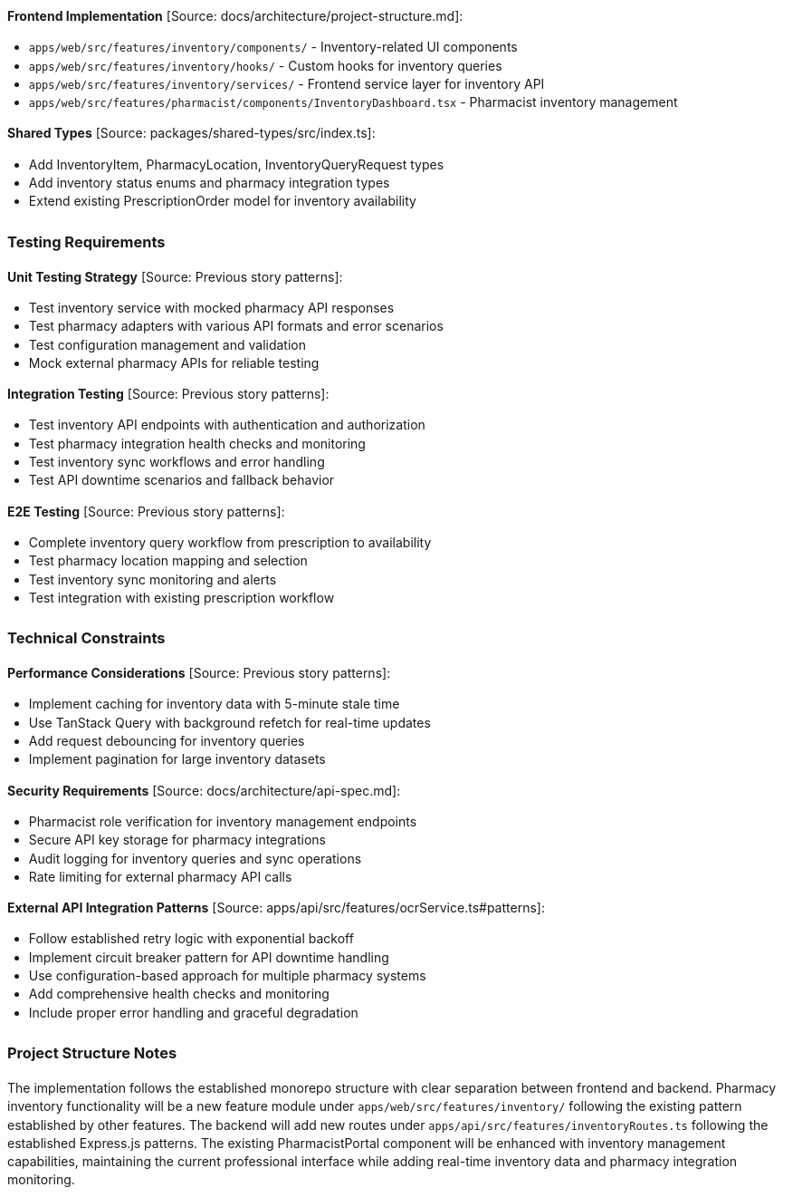 **Frontend Implementation** [Source: docs/architecture/project-structure.md]:
- `apps/web/src/features/inventory/components/` - Inventory-related UI components
- `apps/web/src/features/inventory/hooks/` - Custom hooks for inventory queries
- `apps/web/src/features/inventory/services/` - Frontend service layer for inventory API
- `apps/web/src/features/pharmacist/components/InventoryDashboard.tsx` - Pharmacist inventory management

**Shared Types** [Source: packages/shared-types/src/index.ts]:
- Add InventoryItem, PharmacyLocation, InventoryQueryRequest types
- Add inventory status enums and pharmacy integration types
- Extend existing PrescriptionOrder model for inventory availability

### Testing Requirements
**Unit Testing Strategy** [Source: Previous story patterns]:
- Test inventory service with mocked pharmacy API responses
- Test pharmacy adapters with various API formats and error scenarios
- Test configuration management and validation
- Mock external pharmacy APIs for reliable testing

**Integration Testing** [Source: Previous story patterns]:
- Test inventory API endpoints with authentication and authorization
- Test pharmacy integration health checks and monitoring
- Test inventory sync workflows and error handling
- Test API downtime scenarios and fallback behavior

**E2E Testing** [Source: Previous story patterns]:
- Complete inventory query workflow from prescription to availability
- Test pharmacy location mapping and selection
- Test inventory sync monitoring and alerts
- Test integration with existing prescription workflow

### Technical Constraints
**Performance Considerations** [Source: Previous story patterns]:
- Implement caching for inventory data with 5-minute stale time
- Use TanStack Query with background refetch for real-time updates
- Add request debouncing for inventory queries
- Implement pagination for large inventory datasets

**Security Requirements** [Source: docs/architecture/api-spec.md]:
- Pharmacist role verification for inventory management endpoints
- Secure API key storage for pharmacy integrations
- Audit logging for inventory queries and sync operations
- Rate limiting for external pharmacy API calls

**External API Integration Patterns** [Source: apps/api/src/features/ocrService.ts#patterns]:
- Follow established retry logic with exponential backoff
- Implement circuit breaker pattern for API downtime handling
- Use configuration-based approach for multiple pharmacy systems
- Add comprehensive health checks and monitoring
- Include proper error handling and graceful degradation

### Project Structure Notes
The implementation follows the established monorepo structure with clear separation between frontend and backend. Pharmacy inventory functionality will be a new feature module under `apps/web/src/features/inventory/` following the existing pattern established by other features. The backend will add new routes under `apps/api/src/features/inventoryRoutes.ts` following the established Express.js patterns. The existing PharmacistPortal component will be enhanced with inventory management capabilities, maintaining the current professional interface while adding real-time inventory data and pharmacy integration monitoring.
